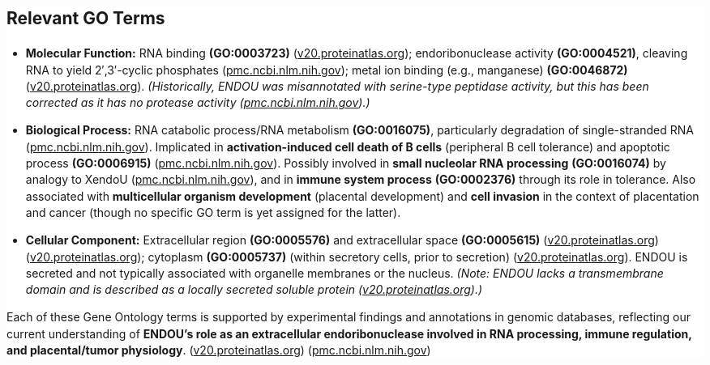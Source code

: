 ## Relevant GO Terms

- **Molecular Function:** RNA binding **(GO:0003723)** ([v20.proteinatlas.org](https://v20.proteinatlas.org/ENSG00000111405-ENDOU#:~:text=Protein%20function%20%28UniProt%29,binding)); endoribonuclease activity **(GO:0004521)**, cleaving RNA to yield 2′,3′-cyclic phosphates ([pmc.ncbi.nlm.nih.gov](https://pmc.ncbi.nlm.nih.gov/articles/PMC3259861/#:~:text=expressed%20human%20PP11%20displays%20RNA,like)); metal ion binding (e.g., manganese) **(GO:0046872)** ([v20.proteinatlas.org](https://v20.proteinatlas.org/ENSG00000111405-ENDOU#:~:text=termini,binding)). *(Historically, ENDOU was misannotated with serine-type peptidase activity, but this has been corrected as it has no protease activity ([pmc.ncbi.nlm.nih.gov](https://pmc.ncbi.nlm.nih.gov/articles/PMC3259861/#:~:text=Human%20PP11%20,capability%20and%20cleaves%20single%20stranded)).)*

- **Biological Process:** RNA catabolic process/RNA metabolism **(GO:0016075)**, particularly degradation of single-stranded RNA ([pmc.ncbi.nlm.nih.gov](https://pmc.ncbi.nlm.nih.gov/articles/PMC3259861/#:~:text=expressed%20human%20PP11%20displays%20RNA,like)). Implicated in **activation-induced cell death of B cells** (peripheral B cell tolerance) and apoptotic process **(GO:0006915)** ([pmc.ncbi.nlm.nih.gov](https://pmc.ncbi.nlm.nih.gov/articles/PMC3892980/#:~:text=RNA,to%20peripheral%20B%20cell%20tolerance)). Possibly involved in **small nucleolar RNA processing** **(GO:0016074)** by analogy to XendoU ([pmc.ncbi.nlm.nih.gov](https://pmc.ncbi.nlm.nih.gov/articles/PMC3259861/#:~:text=amphibian%20endoribonuclease%20that%20participates%20in,considered%20as%20a%20major%20genetic)), and in **immune system process** **(GO:0002376)** through its role in tolerance. Also associated with **multicellular organism development** (placental development) and **cell invasion** in the context of placentation and cancer (though no specific GO term is yet assigned for the latter).

- **Cellular Component:** Extracellular region **(GO:0005576)** and extracellular space **(GO:0005615)** ([v20.proteinatlas.org](https://v20.proteinatlas.org/ENSG00000111405-ENDOU#:~:text=Predicted%20location,protein%20with%20protease%20activity%20and)) ([v20.proteinatlas.org](https://v20.proteinatlas.org/ENSG00000111405-ENDOU#:~:text=Show%20all%20%20,extracellular%20space)); cytoplasm **(GO:0005737)** (within secretory cells, prior to secretion) ([v20.proteinatlas.org](https://v20.proteinatlas.org/ENSG00000111405-ENDOU#:~:text=protein.%20,i%7D%20Group%20enriched)). ENDOU is secreted and not typically associated with organelle membranes or the nucleus. *(Note: ENDOU lacks a transmembrane domain and is described as a locally secreted soluble protein ([v20.proteinatlas.org](https://v20.proteinatlas.org/ENSG00000111405-ENDOU#:~:text=Cancer%20prognostic%20summary%20Prognostic%20marker,binding)).)*

Each of these Gene Ontology terms is supported by experimental findings and annotations in genomic databases, reflecting our current understanding of **ENDOU’s role as an extracellular endoribonuclease involved in RNA processing, immune regulation, and placental/tumor physiology**. ([v20.proteinatlas.org](https://v20.proteinatlas.org/ENSG00000111405-ENDOU#:~:text=Protein%20function%20%28UniProt%29,binding)) ([pmc.ncbi.nlm.nih.gov](https://pmc.ncbi.nlm.nih.gov/articles/PMC3259861/#:~:text=involved%20in%20small%20nucleolar%20RNA,in%20a%20completely%20new%20perspective))